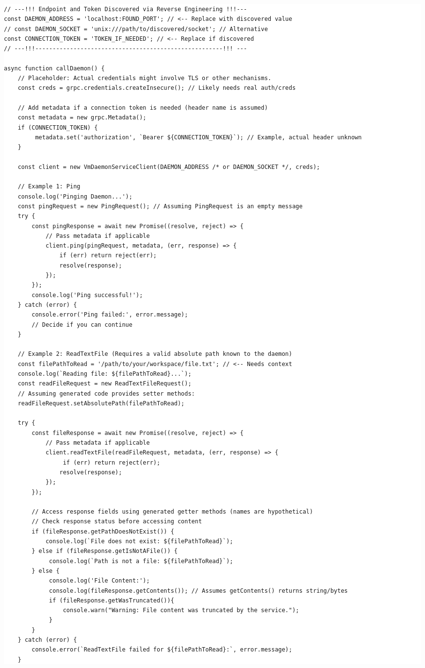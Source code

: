     // ---!!! Endpoint and Token Discovered via Reverse Engineering !!!---
    const DAEMON_ADDRESS = 'localhost:FOUND_PORT'; // <-- Replace with discovered value
    // const DAEMON_SOCKET = 'unix:///path/to/discovered/socket'; // Alternative
    const CONNECTION_TOKEN = 'TOKEN_IF_NEEDED'; // <-- Replace if discovered
    // ---!!!------------------------------------------------------!!! ---

    async function callDaemon() {
        // Placeholder: Actual credentials might involve TLS or other mechanisms.
        const creds = grpc.credentials.createInsecure(); // Likely needs real auth/creds

        // Add metadata if a connection token is needed (header name is assumed)
        const metadata = new grpc.Metadata();
        if (CONNECTION_TOKEN) {
             metadata.set('authorization', `Bearer ${CONNECTION_TOKEN}`); // Example, actual header unknown
        }

        const client = new VmDaemonServiceClient(DAEMON_ADDRESS /* or DAEMON_SOCKET */, creds);

        // Example 1: Ping
        console.log('Pinging Daemon...');
        const pingRequest = new PingRequest(); // Assuming PingRequest is an empty message
        try {
            const pingResponse = await new Promise((resolve, reject) => {
                // Pass metadata if applicable
                client.ping(pingRequest, metadata, (err, response) => {
                    if (err) return reject(err);
                    resolve(response);
                });
            });
            console.log('Ping successful!');
        } catch (error) {
            console.error('Ping failed:', error.message);
            // Decide if you can continue
        }

        // Example 2: ReadTextFile (Requires a valid absolute path known to the daemon)
        const filePathToRead = '/path/to/your/workspace/file.txt'; // <-- Needs context
        console.log(`Reading file: ${filePathToRead}...`);
        const readFileRequest = new ReadTextFileRequest();
        // Assuming generated code provides setter methods:
        readFileRequest.setAbsolutePath(filePathToRead);

        try {
            const fileResponse = await new Promise((resolve, reject) => {
                // Pass metadata if applicable
                client.readTextFile(readFileRequest, metadata, (err, response) => {
                     if (err) return reject(err);
                    resolve(response);
                });
            });

            // Access response fields using generated getter methods (names are hypothetical)
            // Check response status before accessing content
            if (fileResponse.getPathDoesNotExist()) {
                console.log(`File does not exist: ${filePathToRead}`);
            } else if (fileResponse.getIsNotAFile()) {
                 console.log(`Path is not a file: ${filePathToRead}`);
            } else {
                 console.log('File Content:');
                 console.log(fileResponse.getContents()); // Assumes getContents() returns string/bytes
                 if (fileResponse.getWasTruncated()){
                     console.warn("Warning: File content was truncated by the service.");
                 }
            }
        } catch (error) {
            console.error(`ReadTextFile failed for ${filePathToRead}:`, error.message);
        }